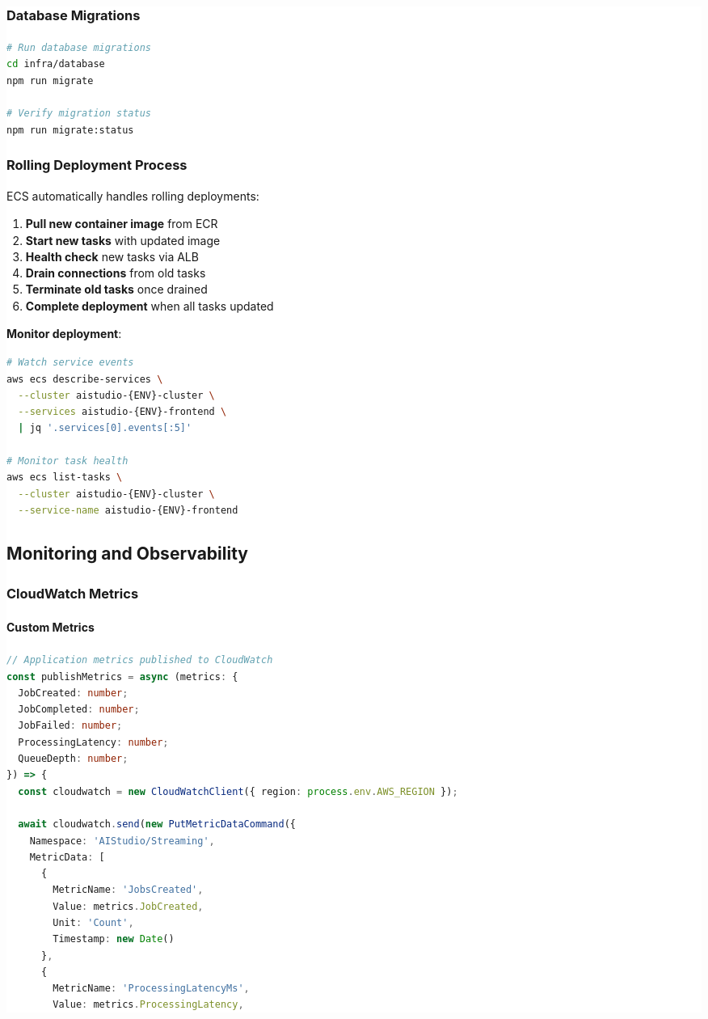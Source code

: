 ### Database Migrations

```bash
# Run database migrations
cd infra/database
npm run migrate

# Verify migration status
npm run migrate:status
```

### Rolling Deployment Process

ECS automatically handles rolling deployments:

1. **Pull new container image** from ECR
2. **Start new tasks** with updated image
3. **Health check** new tasks via ALB
4. **Drain connections** from old tasks
5. **Terminate old tasks** once drained
6. **Complete deployment** when all tasks updated

**Monitor deployment**:
```bash
# Watch service events
aws ecs describe-services \
  --cluster aistudio-{ENV}-cluster \
  --services aistudio-{ENV}-frontend \
  | jq '.services[0].events[:5]'

# Monitor task health
aws ecs list-tasks \
  --cluster aistudio-{ENV}-cluster \
  --service-name aistudio-{ENV}-frontend
```

## Monitoring and Observability

### CloudWatch Metrics

#### Custom Metrics

```typescript
// Application metrics published to CloudWatch
const publishMetrics = async (metrics: {
  JobCreated: number;
  JobCompleted: number;
  JobFailed: number;
  ProcessingLatency: number;
  QueueDepth: number;
}) => {
  const cloudwatch = new CloudWatchClient({ region: process.env.AWS_REGION });
  
  await cloudwatch.send(new PutMetricDataCommand({
    Namespace: 'AIStudio/Streaming',
    MetricData: [
      {
        MetricName: 'JobsCreated',
        Value: metrics.JobCreated,
        Unit: 'Count',
        Timestamp: new Date()
      },
      {
        MetricName: 'ProcessingLatencyMs',
        Value: metrics.ProcessingLatency,
```